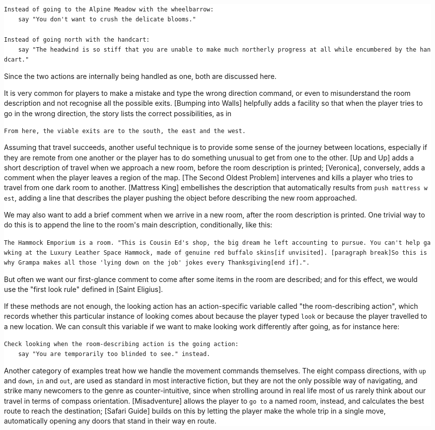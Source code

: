 ``` inform7
Instead of going to the Alpine Meadow with the wheelbarrow:
	say "You don't want to crush the delicate blooms."

Instead of going north with the handcart:
	say "The headwind is so stiff that you are unable to make much northerly progress at all while encumbered by the handcart."
```

Since the two actions are internally being handled as one, both are discussed here.

It is very common for players to make a mistake and type the wrong direction command, or even to misunderstand the room description and not recognise all the possible exits. [Bumping into Walls] helpfully adds a facility so that when the player tries to go in the wrong direction, the story lists the correct possibilities, as in

``` inform7
From here, the viable exits are to the south, the east and the west.
```

Assuming that travel succeeds, another useful technique is to provide some sense of the journey between locations, especially if they are remote from one another or the player has to do something unusual to get from one to the other. [Up and Up] adds a short description of travel when we approach a new room, before the room description is printed; [Veronica], conversely, adds a comment when the player leaves a region of the map. [The Second Oldest Problem] intervenes and kills a player who tries to travel from one dark room to another. [Mattress King] embellishes the description that automatically results from ``push mattress west``, adding a line that describes the player pushing the object before describing the new room approached.

We may also want to add a brief comment when we arrive in a new room, after the room description is printed. One trivial way to do this is to append the line to the room's main description, conditionally, like this:

``` inform7
The Hammock Emporium is a room. "This is Cousin Ed's shop, the big dream he left accounting to pursue. You can't help gawking at the Luxury Leather Space Hammock, made of genuine red buffalo skins[if unvisited]. [paragraph break]So this is why Grampa makes all those 'lying down on the job' jokes every Thanksgiving[end if].".
```

But often we want our first-glance comment to come after some items in the room are described; and for this effect, we would use the "first look rule" defined in [Saint Eligius].

If these methods are not enough, the looking action has an action-specific variable called "the room-describing action", which records whether this particular instance of looking comes about because the player typed ``look`` or because the player travelled to a new location. We can consult this variable if we want to make looking work  differently after going, as for instance here:

``` inform7
Check looking when the room-describing action is the going action:
	say "You are temporarily too blinded to see." instead.
```

Another category of examples treat how we handle the movement commands themselves. The eight compass directions, with ``up`` and ``down``, ``in`` and ``out``, are used as standard in most interactive fiction, but they are not the only possible way of navigating, and strike many newcomers to the genre as counter-intuitive, since when strolling around in real life most of us rarely think about our travel in terms of compass orientation. [Misadventure] allows the player to ``go to`` a named room, instead, and calculates the best route to reach the destination; [Safari Guide] builds on this by letting the player make the whole trip in a single move, automatically opening any doors that stand in their way en route.
